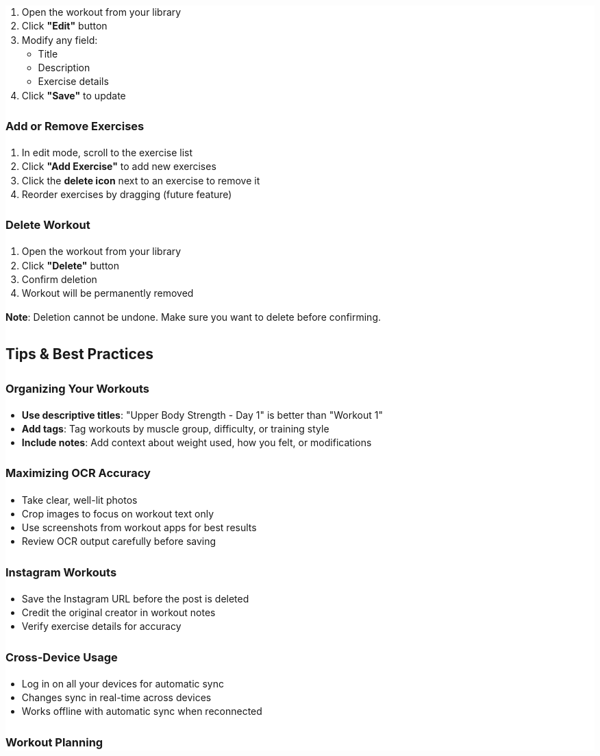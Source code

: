 1. Open the workout from your library
2. Click **"Edit"** button
3. Modify any field:
   - Title
   - Description
   - Exercise details
4. Click **"Save"** to update

### Add or Remove Exercises

1. In edit mode, scroll to the exercise list
2. Click **"Add Exercise"** to add new exercises
3. Click the **delete icon** next to an exercise to remove it
4. Reorder exercises by dragging (future feature)

### Delete Workout

1. Open the workout from your library
2. Click **"Delete"** button
3. Confirm deletion
4. Workout will be permanently removed

**Note**: Deletion cannot be undone. Make sure you want to delete before confirming.

## Tips & Best Practices

### Organizing Your Workouts

- **Use descriptive titles**: "Upper Body Strength - Day 1" is better than "Workout 1"
- **Add tags**: Tag workouts by muscle group, difficulty, or training style
- **Include notes**: Add context about weight used, how you felt, or modifications

### Maximizing OCR Accuracy

- Take clear, well-lit photos
- Crop images to focus on workout text only
- Use screenshots from workout apps for best results
- Review OCR output carefully before saving

### Instagram Workouts

- Save the Instagram URL before the post is deleted
- Credit the original creator in workout notes
- Verify exercise details for accuracy

### Cross-Device Usage

- Log in on all your devices for automatic sync
- Changes sync in real-time across devices
- Works offline with automatic sync when reconnected

### Workout Planning
